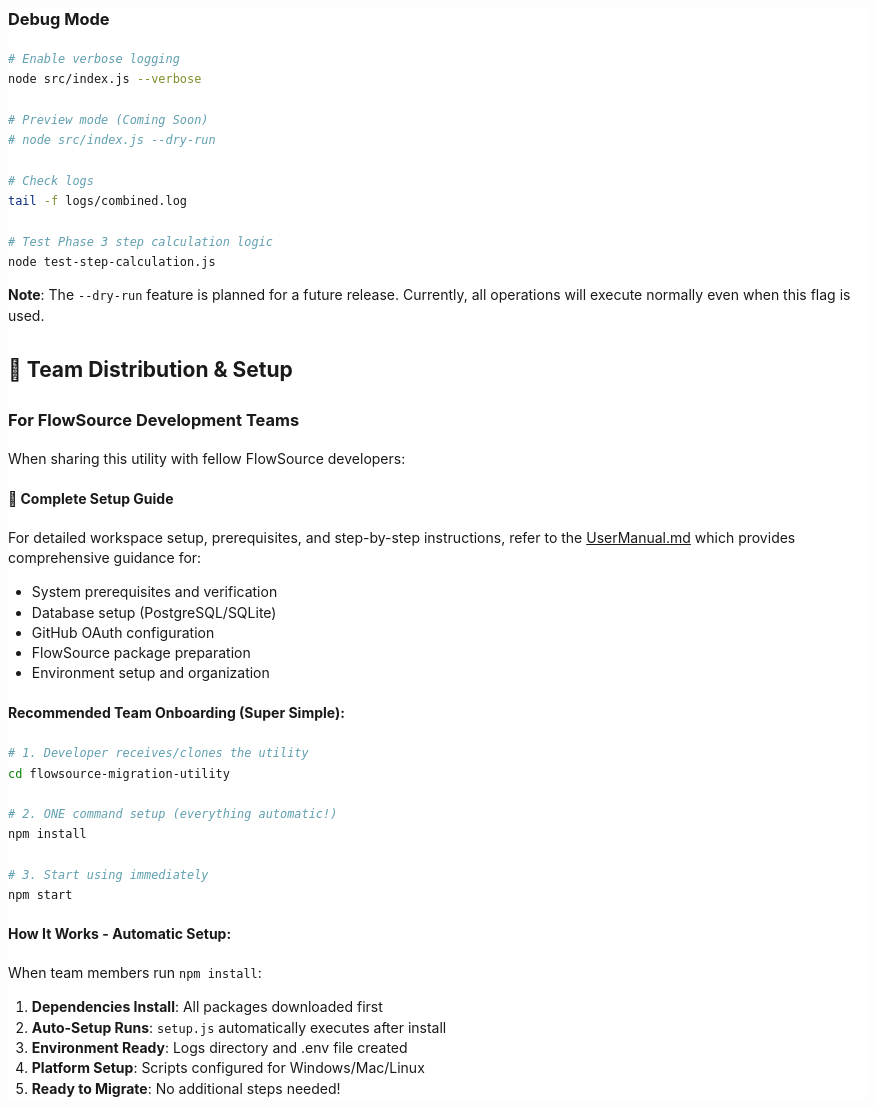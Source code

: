 ### Debug Mode

```bash
# Enable verbose logging
node src/index.js --verbose

# Preview mode (Coming Soon)
# node src/index.js --dry-run

# Check logs
tail -f logs/combined.log

# Test Phase 3 step calculation logic
node test-step-calculation.js
```

**Note**: The `--dry-run` feature is planned for a future release. Currently, all operations will execute normally even when this flag is used.

## 👥 Team Distribution & Setup

### For FlowSource Development Teams

When sharing this utility with fellow FlowSource developers:

#### **📖 Complete Setup Guide**
For detailed workspace setup, prerequisites, and step-by-step instructions, refer to the [UserManual.md](UserManual.md) which provides comprehensive guidance for:
- System prerequisites and verification
- Database setup (PostgreSQL/SQLite)
- GitHub OAuth configuration
- FlowSource package preparation
- Environment setup and organization

#### **Recommended Team Onboarding (Super Simple):**
```bash
# 1. Developer receives/clones the utility
cd flowsource-migration-utility

# 2. ONE command setup (everything automatic!)
npm install

# 3. Start using immediately
npm start
```

#### **How It Works - Automatic Setup:**
When team members run `npm install`:
1. **Dependencies Install**: All packages downloaded first
2. **Auto-Setup Runs**: `setup.js` automatically executes after install
3. **Environment Ready**: Logs directory and .env file created
4. **Platform Setup**: Scripts configured for Windows/Mac/Linux
5. **Ready to Migrate**: No additional steps needed!
